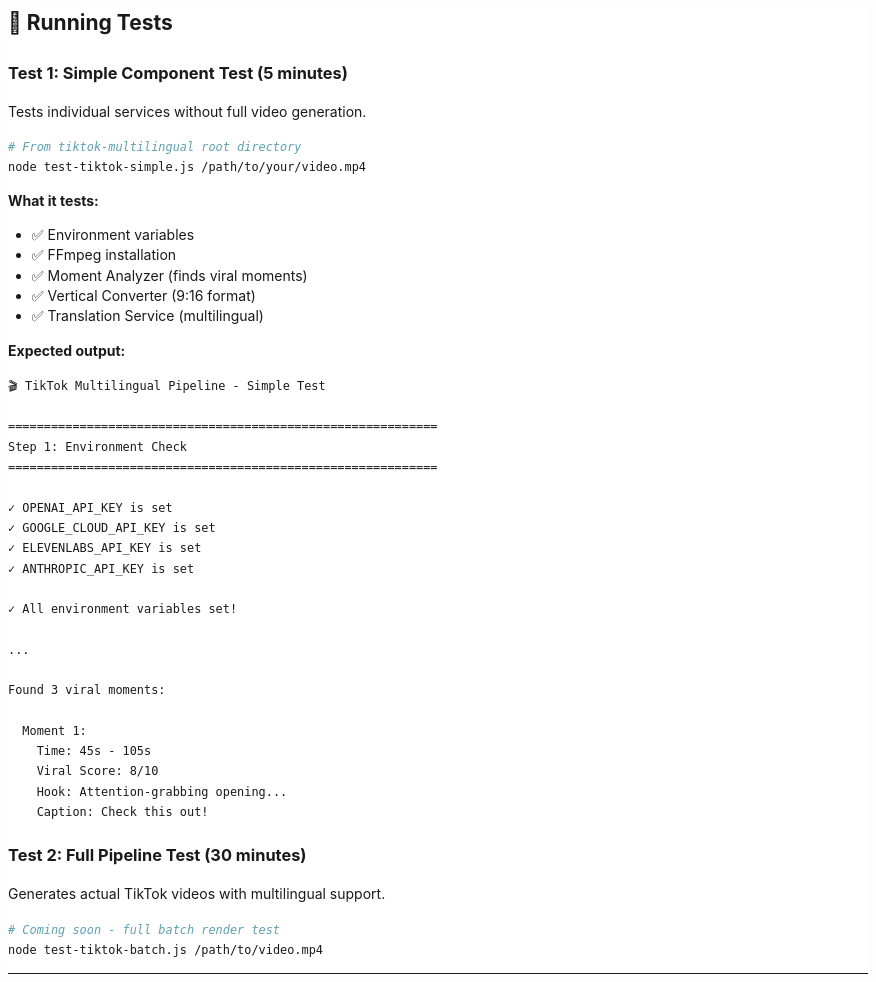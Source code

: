
## 🧪 Running Tests

### Test 1: Simple Component Test (5 minutes)
Tests individual services without full video generation.

```bash
# From tiktok-multilingual root directory
node test-tiktok-simple.js /path/to/your/video.mp4
```

**What it tests:**
- ✅ Environment variables
- ✅ FFmpeg installation
- ✅ Moment Analyzer (finds viral moments)
- ✅ Vertical Converter (9:16 format)
- ✅ Translation Service (multilingual)

**Expected output:**
```
🎬 TikTok Multilingual Pipeline - Simple Test

============================================================
Step 1: Environment Check
============================================================

✓ OPENAI_API_KEY is set
✓ GOOGLE_CLOUD_API_KEY is set
✓ ELEVENLABS_API_KEY is set
✓ ANTHROPIC_API_KEY is set

✓ All environment variables set!

...

Found 3 viral moments:

  Moment 1:
    Time: 45s - 105s
    Viral Score: 8/10
    Hook: Attention-grabbing opening...
    Caption: Check this out!
```

### Test 2: Full Pipeline Test (30 minutes)
Generates actual TikTok videos with multilingual support.

```bash
# Coming soon - full batch render test
node test-tiktok-batch.js /path/to/video.mp4
```

---
